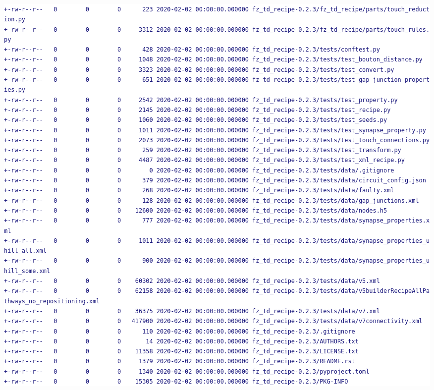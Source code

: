 ```diff
+-rw-r--r--   0        0        0      223 2020-02-02 00:00:00.000000 fz_td_recipe-0.2.3/fz_td_recipe/parts/touch_reduction.py
+-rw-r--r--   0        0        0     3312 2020-02-02 00:00:00.000000 fz_td_recipe-0.2.3/fz_td_recipe/parts/touch_rules.py
+-rw-r--r--   0        0        0      428 2020-02-02 00:00:00.000000 fz_td_recipe-0.2.3/tests/conftest.py
+-rw-r--r--   0        0        0     1048 2020-02-02 00:00:00.000000 fz_td_recipe-0.2.3/tests/test_bouton_distance.py
+-rw-r--r--   0        0        0     3323 2020-02-02 00:00:00.000000 fz_td_recipe-0.2.3/tests/test_convert.py
+-rw-r--r--   0        0        0      651 2020-02-02 00:00:00.000000 fz_td_recipe-0.2.3/tests/test_gap_junction_properties.py
+-rw-r--r--   0        0        0     2542 2020-02-02 00:00:00.000000 fz_td_recipe-0.2.3/tests/test_property.py
+-rw-r--r--   0        0        0     2145 2020-02-02 00:00:00.000000 fz_td_recipe-0.2.3/tests/test_recipe.py
+-rw-r--r--   0        0        0     1060 2020-02-02 00:00:00.000000 fz_td_recipe-0.2.3/tests/test_seeds.py
+-rw-r--r--   0        0        0     1011 2020-02-02 00:00:00.000000 fz_td_recipe-0.2.3/tests/test_synapse_property.py
+-rw-r--r--   0        0        0     2073 2020-02-02 00:00:00.000000 fz_td_recipe-0.2.3/tests/test_touch_connections.py
+-rw-r--r--   0        0        0      259 2020-02-02 00:00:00.000000 fz_td_recipe-0.2.3/tests/test_transform.py
+-rw-r--r--   0        0        0     4487 2020-02-02 00:00:00.000000 fz_td_recipe-0.2.3/tests/test_xml_recipe.py
+-rw-r--r--   0        0        0        0 2020-02-02 00:00:00.000000 fz_td_recipe-0.2.3/tests/data/.gitignore
+-rw-r--r--   0        0        0      379 2020-02-02 00:00:00.000000 fz_td_recipe-0.2.3/tests/data/circuit_config.json
+-rw-r--r--   0        0        0      268 2020-02-02 00:00:00.000000 fz_td_recipe-0.2.3/tests/data/faulty.xml
+-rw-r--r--   0        0        0      128 2020-02-02 00:00:00.000000 fz_td_recipe-0.2.3/tests/data/gap_junctions.xml
+-rw-r--r--   0        0        0    12600 2020-02-02 00:00:00.000000 fz_td_recipe-0.2.3/tests/data/nodes.h5
+-rw-r--r--   0        0        0      777 2020-02-02 00:00:00.000000 fz_td_recipe-0.2.3/tests/data/synapse_properties.xml
+-rw-r--r--   0        0        0     1011 2020-02-02 00:00:00.000000 fz_td_recipe-0.2.3/tests/data/synapse_properties_uhill_all.xml
+-rw-r--r--   0        0        0      900 2020-02-02 00:00:00.000000 fz_td_recipe-0.2.3/tests/data/synapse_properties_uhill_some.xml
+-rw-r--r--   0        0        0    60302 2020-02-02 00:00:00.000000 fz_td_recipe-0.2.3/tests/data/v5.xml
+-rw-r--r--   0        0        0    62158 2020-02-02 00:00:00.000000 fz_td_recipe-0.2.3/tests/data/v5builderRecipeAllPathways_no_repositioning.xml
+-rw-r--r--   0        0        0    36375 2020-02-02 00:00:00.000000 fz_td_recipe-0.2.3/tests/data/v7.xml
+-rw-r--r--   0        0        0   417900 2020-02-02 00:00:00.000000 fz_td_recipe-0.2.3/tests/data/v7connectivity.xml
+-rw-r--r--   0        0        0      110 2020-02-02 00:00:00.000000 fz_td_recipe-0.2.3/.gitignore
+-rw-r--r--   0        0        0       14 2020-02-02 00:00:00.000000 fz_td_recipe-0.2.3/AUTHORS.txt
+-rw-r--r--   0        0        0    11358 2020-02-02 00:00:00.000000 fz_td_recipe-0.2.3/LICENSE.txt
+-rw-r--r--   0        0        0     1379 2020-02-02 00:00:00.000000 fz_td_recipe-0.2.3/README.rst
+-rw-r--r--   0        0        0     1340 2020-02-02 00:00:00.000000 fz_td_recipe-0.2.3/pyproject.toml
+-rw-r--r--   0        0        0    15305 2020-02-02 00:00:00.000000 fz_td_recipe-0.2.3/PKG-INFO
```
